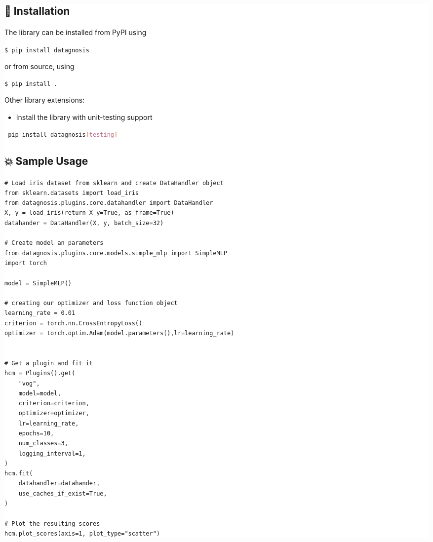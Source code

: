 ## 🚀 Installation

The library can be installed from PyPI using
```bash
$ pip install datagnosis
```
or from source, using
```bash
$ pip install .
```
Other library extensions:
 * Install the library with unit-testing support
```bash
 pip install datagnosis[testing]
```

## 💥 Sample Usage

```
# Load iris dataset from sklearn and create DataHandler object
from sklearn.datasets import load_iris
from datagnosis.plugins.core.datahandler import DataHandler
X, y = load_iris(return_X_y=True, as_frame=True)
datahander = DataHandler(X, y, batch_size=32)

# Create model an parameters
from datagnosis.plugins.core.models.simple_mlp import SimpleMLP
import torch

model = SimpleMLP()

# creating our optimizer and loss function object
learning_rate = 0.01
criterion = torch.nn.CrossEntropyLoss()
optimizer = torch.optim.Adam(model.parameters(),lr=learning_rate)


# Get a plugin and fit it
hcm = Plugins().get(
    "vog",
    model=model,
    criterion=criterion,
    optimizer=optimizer,
    lr=learning_rate,
    epochs=10,
    num_classes=3,
    logging_interval=1,
)
hcm.fit(
    datahandler=datahander,
    use_caches_if_exist=True,
)

# Plot the resulting scores
hcm.plot_scores(axis=1, plot_type="scatter")
```
